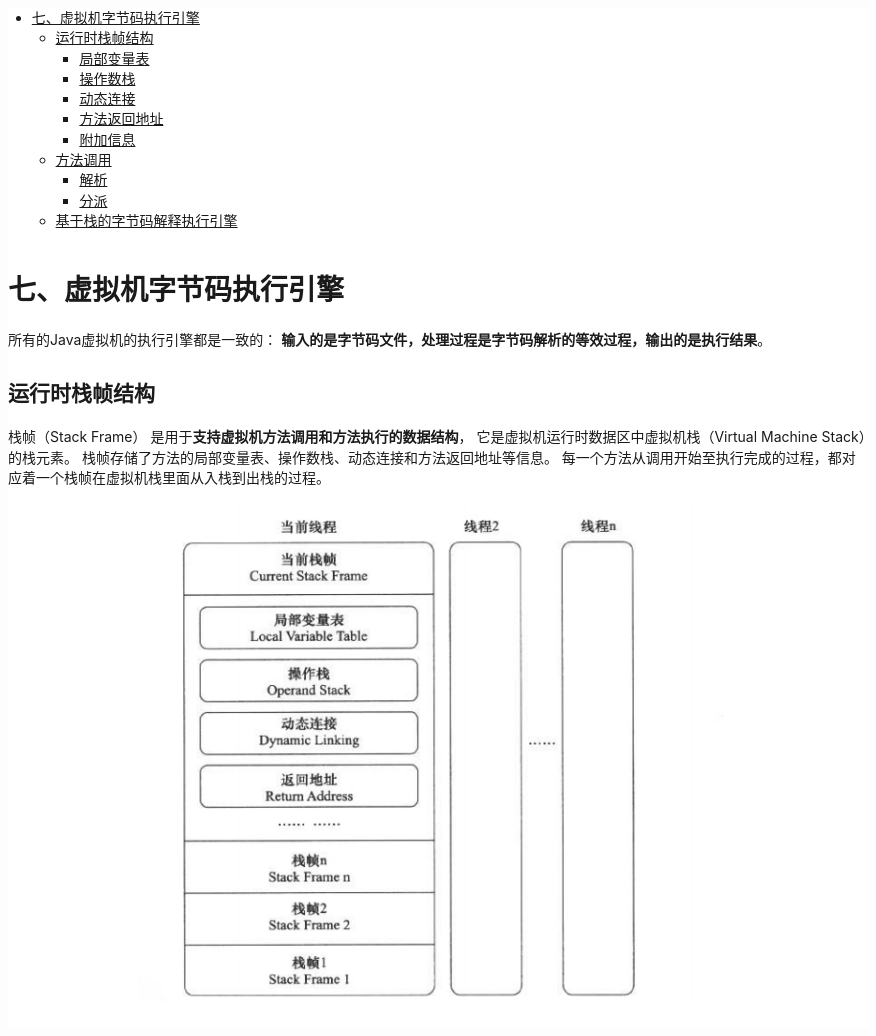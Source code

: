 
* [七、虚拟机字节码执行引擎](#七虚拟机字节码执行引擎)
    * [运行时栈帧结构](#运行时栈帧结构)
        * [局部变量表](#局部变量表)
        * [操作数栈](#操作数栈)
        * [动态连接](#动态连接)
        * [方法返回地址](#方法返回地址)
        * [附加信息](#附加信息)
    * [方法调用](#方法调用)
        * [解析](#解析)
        * [分派](#分派)
    * [基于栈的字节码解释执行引擎](#基于栈的字节码解释执行引擎)


# 七、虚拟机字节码执行引擎
所有的Java虚拟机的执行引擎都是一致的：
**输入的是字节码文件，处理过程是字节码解析的等效过程，输出的是执行结果**。

## 运行时栈帧结构
栈帧（Stack Frame） 是用于**支持虚拟机方法调用和方法执行的数据结构**，
它是虚拟机运行时数据区中虚拟机栈（Virtual Machine Stack）的栈元素。
栈帧存储了方法的局部变量表、操作数栈、动态连接和方法返回地址等信息。
每一个方法从调用开始至执行完成的过程，都对应着一个栈帧在虚拟机栈里面从入栈到出栈的过程。

<div align="center"> <img src="pics//06_1.jpg" width="600"/> </div><br>
